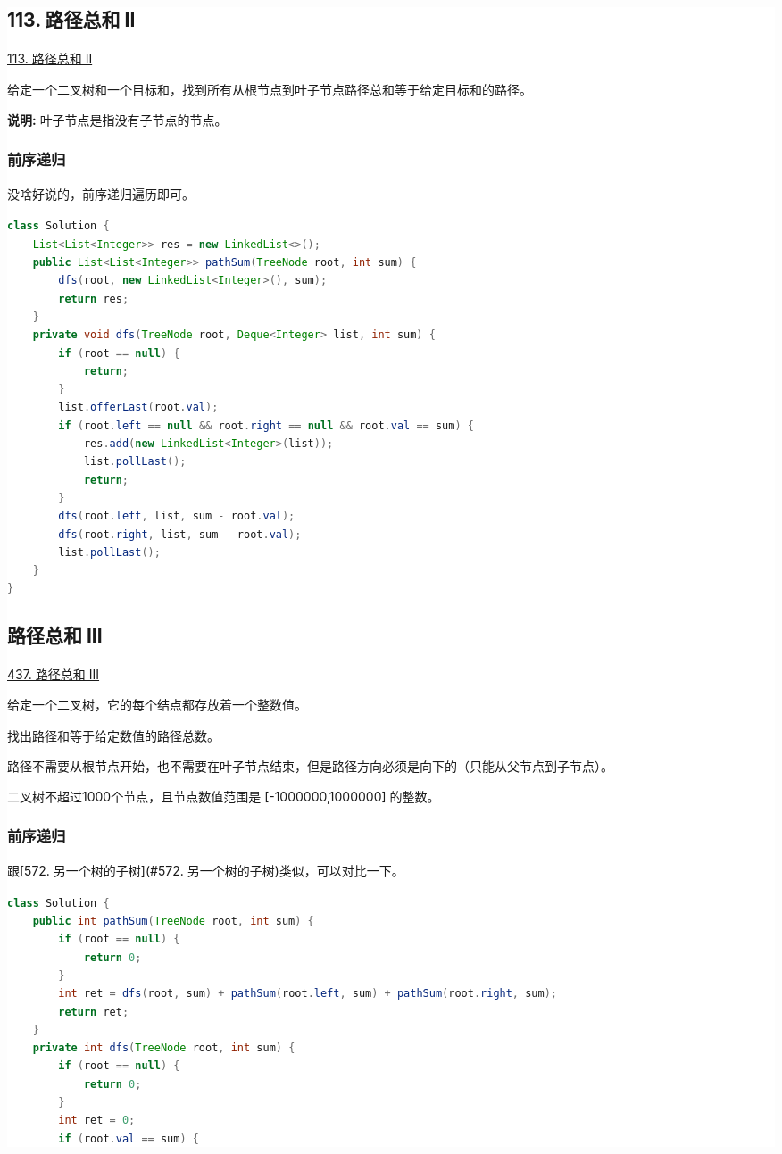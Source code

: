 ## 113. 路径总和 II

[113. 路径总和 II](https://leetcode-cn.com/problems/path-sum-ii/)

给定一个二叉树和一个目标和，找到所有从根节点到叶子节点路径总和等于给定目标和的路径。

**说明:** 叶子节点是指没有子节点的节点。

### 前序递归

没啥好说的，前序递归遍历即可。

```java
class Solution {
    List<List<Integer>> res = new LinkedList<>();
    public List<List<Integer>> pathSum(TreeNode root, int sum) {
        dfs(root, new LinkedList<Integer>(), sum);
        return res;
    }
    private void dfs(TreeNode root, Deque<Integer> list, int sum) {
        if (root == null) {
            return;
        }
        list.offerLast(root.val);
        if (root.left == null && root.right == null && root.val == sum) {
            res.add(new LinkedList<Integer>(list));
            list.pollLast();
            return;
        }
        dfs(root.left, list, sum - root.val);
        dfs(root.right, list, sum - root.val);
        list.pollLast();
    }
}
```

## 路径总和 III

[437. 路径总和 III](https://leetcode-cn.com/problems/path-sum-iii/)

给定一个二叉树，它的每个结点都存放着一个整数值。

找出路径和等于给定数值的路径总数。

路径不需要从根节点开始，也不需要在叶子节点结束，但是路径方向必须是向下的（只能从父节点到子节点）。

二叉树不超过1000个节点，且节点数值范围是 [-1000000,1000000] 的整数。

### 前序递归

跟[572. 另一个树的子树](#572. 另一个树的子树)类似，可以对比一下。

```java
class Solution {
    public int pathSum(TreeNode root, int sum) {
        if (root == null) {
            return 0;
        }
        int ret = dfs(root, sum) + pathSum(root.left, sum) + pathSum(root.right, sum);
        return ret;
    }
    private int dfs(TreeNode root, int sum) {
        if (root == null) {
            return 0;
        }
        int ret = 0;
        if (root.val == sum) {
```